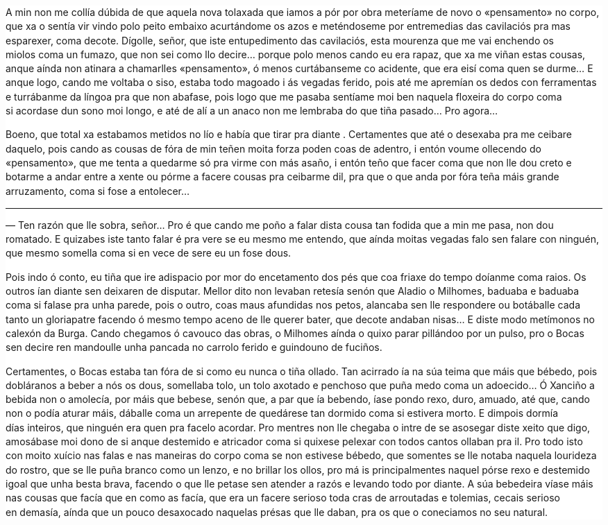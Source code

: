 A min non me collía dúbida de que aquela nova tolaxada que iamos a pór por obra
meteríame de novo o «pensamento» no corpo, que xa o sentía vir vindo polo peito
embaixo acurtándome os azos e meténdoseme por entremedias das cavilaciós pra mas
esparexer, coma decote. Dígolle, señor, que iste entupedimento das
cavilaciós, esta mourenza que me vai enchendo os miolos coma un fumazo, que non
sei como llo decire… porque polo menos cando eu era rapaz, que xa me viñan
estas cousas, anque aínda non atinara a chamarlles «pensamento», ó menos
curtábanseme co acidente, que era eisí coma quen se durme… E anque logo, cando
me voltaba o siso, estaba todo magoado i ás vegadas ferido, pois até me apremían
os dedos con ferramentas e turrábanme da língoa pra que non abafase, pois logo
que me pasaba sentíame moi ben naquela floxeira do corpo coma si acordase dun
sono moi longo, e até de alí a un anaco non me lembraba do que tiña pasado… Pro
agora…

Boeno, que total xa estabamos metidos no lío e había que tirar pra diante .
Certamentes que até o desexaba pra me ceibare daquelo, pois cando as cousas de
fóra de min teñen moita forza poden coas de adentro, i entón voume ollecendo do
«pensamento», que me tenta a quedarme só pra virme con más asaño, i entón teño
que facer coma que non lle dou creto e botarme a andar entre a xente ou pórme a
facere cousas pra ceibarme dil, pra que o que anda por fóra teña máis grande
arruzamento, coma si fose a entolecer…

---

— Ten razón que lle sobra, señor… Pro é que cando me poño a falar dista cousa
tan fodida que a min me pasa, non dou romatado. E quizabes iste tanto falar é
pra vere se eu mesmo me entendo, que aínda moitas vegadas falo sen falare con
ninguén, que mesmo somella coma si en vece de sere eu un fose dous.

Pois indo ó conto, eu tiña que ire adispacio por mor do encetamento dos pés que
coa friaxe do tempo doíanme coma raios. Os outros ían diante sen deixaren de
disputar. Mellor dito non levaban retesía senón que Aladio o Milhomes, baduaba e
baduaba coma si falase pra unha parede, pois o outro, coas maus afundidas nos
petos, alancaba sen lle respondere ou botáballe cada tanto un gloriapatre
facendo ó mesmo tempo aceno de lle querer bater, que decote andaban nisas… E
diste modo metímonos no calexón da Burga. Cando chegamos ó cavouco das obras, o
Milhomes aínda o quixo parar pillándoo por un pulso, pro o Bocas sen decire ren
mandoulle unha pancada no carrolo ferido e guindouno de fuciños.

Certamentes, o Bocas estaba tan fóra de si como eu nunca o tiña ollado. Tan
acirrado ía na súa teima que máis que bébedo, pois dobláranos a beber a nós os
dous, somellaba tolo, un tolo axotado e penchoso que puña medo coma un adoecido…
Ó Xanciño a bebida non o amolecía, por máis que bebese, senón que, a par que ía
bebendo, íase pondo rexo, duro, amuado, até que, cando non o podía aturar máis,
dáballe coma un arrepente de quedárese tan dormido coma si estivera morto. E
dimpois dormía días inteiros, que ninguén era quen pra facelo acordar. Pro
mentres non lle chegaba o intre de se asosegar diste xeito que digo, amosábase
moi dono de si anque destemido e atricador coma si quixese pelexar con todos
cantos ollaban pra il. Pro todo isto con moito xuício nas falas e nas
maneiras do corpo coma se non estivese bébedo, que somentes se lle notaba
naquela lourideza do rostro, que se lle puña branco como un lenzo, e no brillar
los ollos, pro má is principalmentes naquel pórse rexo e destemido igoal que
unha besta brava, facendo o que lle petase sen atender a razós e levando todo
por diante. A súa bebedeira víase máis nas cousas que facía que en como as
facía, que era un facere serioso toda cras de arroutadas e tolemias, cecais
serioso en demasía, aínda que un pouco desaxocado naquelas présas que lle daban,
pra os que o coneciamos no seu natural.
